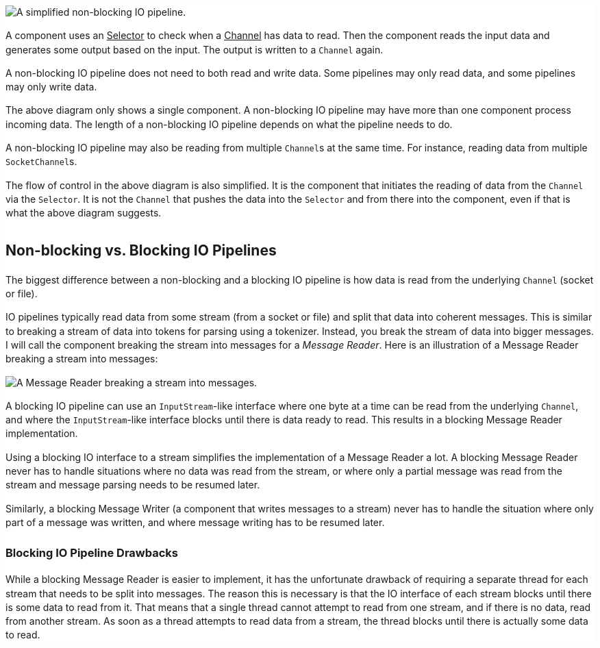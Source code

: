 ![A simplified non-blocking IO pipeline.](http://tutorials.jenkov.com/images/java-nio/non-blocking-server-1.png "")

A component uses an [Selector](http://tutorials.jenkov.com/java-nio/selectors.html) to check when a [Channel](http://tutorials.jenkov.com/java-nio/channels.html) has data to read. Then the component reads the input data and generates some output based on the input. The output is written to a `Channel` again.

A non-blocking IO pipeline does not need to both read and write data. Some pipelines may only read data, and some pipelines may only write data.

The above diagram only shows a single component. A non-blocking IO pipeline may have more than one component process incoming data. The length of a non-blocking IO pipeline depends on what the pipeline needs to do.

A non-blocking IO pipeline may also be reading from multiple `Channel`s at the same time. For instance, reading data from multiple `SocketChannel`s.

The flow of control in the above diagram is also simplified. It is the component that initiates the reading of data from the `Channel` via the `Selector`. It is not the `Channel` that pushes the data into the `Selector` and from there into the component, even if that is what the above diagram suggests.

## Non-blocking vs. Blocking IO Pipelines

The biggest difference between a non-blocking and a blocking IO pipeline is how data is read from the underlying `Channel` (socket or file).

IO pipelines typically read data from some stream (from a socket or file) and split that data into coherent messages. This is similar to breaking a stream of data into tokens for parsing using a tokenizer. Instead, you break the stream of data into bigger messages. I will call the component breaking the stream into messages for a _Message Reader_. Here is an illustration of a Message Reader breaking a stream into messages:

![A Message Reader breaking a stream into messages.](http://tutorials.jenkov.com/images/java-nio/non-blocking-server-2.png "")

A blocking IO pipeline can use an `InputStream`-like interface where one byte at a time can be read from the underlying `Channel`, and where the `InputStream`-like interface blocks until there is data ready to read. This results in a blocking Message Reader implementation.

Using a blocking IO interface to a stream simplifies the implementation of a Message Reader a lot. A blocking Message Reader never has to handle situations where no data was read from the stream, or where only a partial message was read from the stream and message parsing needs to be resumed later.

Similarly, a blocking Message Writer (a component that writes messages to a stream) never has to handle the situation where only part of a message was written, and where message writing has to be resumed later.

### Blocking IO Pipeline Drawbacks

While a blocking Message Reader is easier to implement, it has the unfortunate drawback of requiring a separate thread for each stream that needs to be split into messages. The reason this is necessary is that the IO interface of each stream blocks until there is some data to read from it. That means that a single thread cannot attempt to read from one stream, and if there is no data, read from another stream. As soon as a thread attempts to read data from a stream, the thread blocks until there is actually some data to read.
